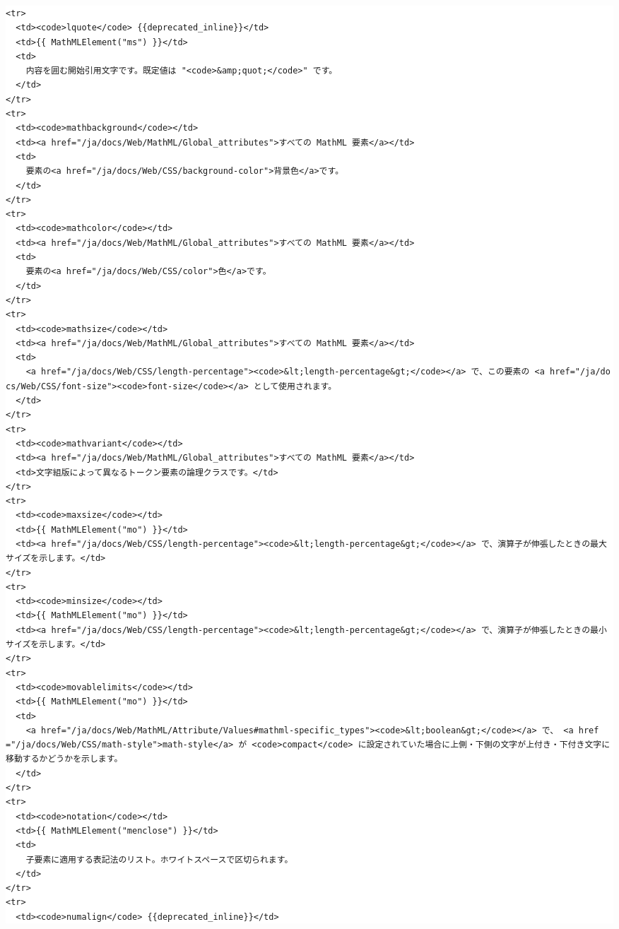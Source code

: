     <tr>
      <td><code>lquote</code> {{deprecated_inline}}</td>
      <td>{{ MathMLElement("ms") }}</td>
      <td>
        内容を囲む開始引用文字です。既定値は "<code>&amp;quot;</code>" です。
      </td>
    </tr>
    <tr>
      <td><code>mathbackground</code></td>
      <td><a href="/ja/docs/Web/MathML/Global_attributes">すべての MathML 要素</a></td>
      <td>
        要素の<a href="/ja/docs/Web/CSS/background-color">背景色</a>です。
      </td>
    </tr>
    <tr>
      <td><code>mathcolor</code></td>
      <td><a href="/ja/docs/Web/MathML/Global_attributes">すべての MathML 要素</a></td>
      <td>
        要素の<a href="/ja/docs/Web/CSS/color">色</a>です。
      </td>
    </tr>
    <tr>
      <td><code>mathsize</code></td>
      <td><a href="/ja/docs/Web/MathML/Global_attributes">すべての MathML 要素</a></td>
      <td>
        <a href="/ja/docs/Web/CSS/length-percentage"><code>&lt;length-percentage&gt;</code></a> で、この要素の <a href="/ja/docs/Web/CSS/font-size"><code>font-size</code></a> として使用されます。
      </td>
    </tr>
    <tr>
      <td><code>mathvariant</code></td>
      <td><a href="/ja/docs/Web/MathML/Global_attributes">すべての MathML 要素</a></td>
      <td>文字組版によって異なるトークン要素の論理クラスです。</td>
    </tr>
    <tr>
      <td><code>maxsize</code></td>
      <td>{{ MathMLElement("mo") }}</td>
      <td><a href="/ja/docs/Web/CSS/length-percentage"><code>&lt;length-percentage&gt;</code></a> で、演算子が伸張したときの最大サイズを示します。</td>
    </tr>
    <tr>
      <td><code>minsize</code></td>
      <td>{{ MathMLElement("mo") }}</td>
      <td><a href="/ja/docs/Web/CSS/length-percentage"><code>&lt;length-percentage&gt;</code></a> で、演算子が伸張したときの最小サイズを示します。</td>
    </tr>
    <tr>
      <td><code>movablelimits</code></td>
      <td>{{ MathMLElement("mo") }}</td>
      <td>
        <a href="/ja/docs/Web/MathML/Attribute/Values#mathml-specific_types"><code>&lt;boolean&gt;</code></a> で、 <a href="/ja/docs/Web/CSS/math-style">math-style</a> が <code>compact</code> に設定されていた場合に上側・下側の文字が上付き・下付き文字に移動するかどうかを示します。
      </td>
    </tr>
    <tr>
      <td><code>notation</code></td>
      <td>{{ MathMLElement("menclose") }}</td>
      <td>
        子要素に適用する表記法のリスト。ホワイトスペースで区切られます。
      </td>
    </tr>
    <tr>
      <td><code>numalign</code> {{deprecated_inline}}</td>